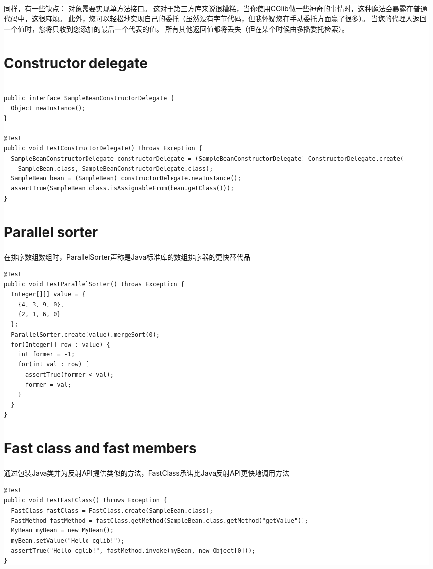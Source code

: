 同样，有一些缺点：
对象需要实现单方法接口。 这对于第三方库来说很糟糕，当你使用CGlib做一些神奇的事情时，这种魔法会暴露在普通代码中，这很麻烦。 此外，您可以轻松地实现自己的委托（虽然没有字节代码，但我怀疑您在手动委托方面赢了很多）。
当您的代理人返回一个值时，您将只收到您添加的最后一个代表的值。 所有其他返回值都将丢失（但在某个时候由多播委托检索）。

# Constructor delegate

```

public interface SampleBeanConstructorDelegate {
  Object newInstance();
}
 
@Test
public void testConstructorDelegate() throws Exception {
  SampleBeanConstructorDelegate constructorDelegate = (SampleBeanConstructorDelegate) ConstructorDelegate.create(
    SampleBean.class, SampleBeanConstructorDelegate.class);
  SampleBean bean = (SampleBean) constructorDelegate.newInstance();
  assertTrue(SampleBean.class.isAssignableFrom(bean.getClass()));
}

```
# Parallel sorter
在排序数组数组时，ParallelSorter声称是Java标准库的数组排序器的更快替代品
```
@Test
public void testParallelSorter() throws Exception {
  Integer[][] value = {
    {4, 3, 9, 0},
    {2, 1, 6, 0}
  };
  ParallelSorter.create(value).mergeSort(0);
  for(Integer[] row : value) {
    int former = -1;
    for(int val : row) {
      assertTrue(former < val);
      former = val;
    }
  }
}
```

# Fast class and fast members
通过包装Java类并为反射API提供类似的方法，FastClass承诺比Java反射API更快地调用方法
```
@Test
public void testFastClass() throws Exception {
  FastClass fastClass = FastClass.create(SampleBean.class);
  FastMethod fastMethod = fastClass.getMethod(SampleBean.class.getMethod("getValue"));
  MyBean myBean = new MyBean();
  myBean.setValue("Hello cglib!");
  assertTrue("Hello cglib!", fastMethod.invoke(myBean, new Object[0]));
}
```
